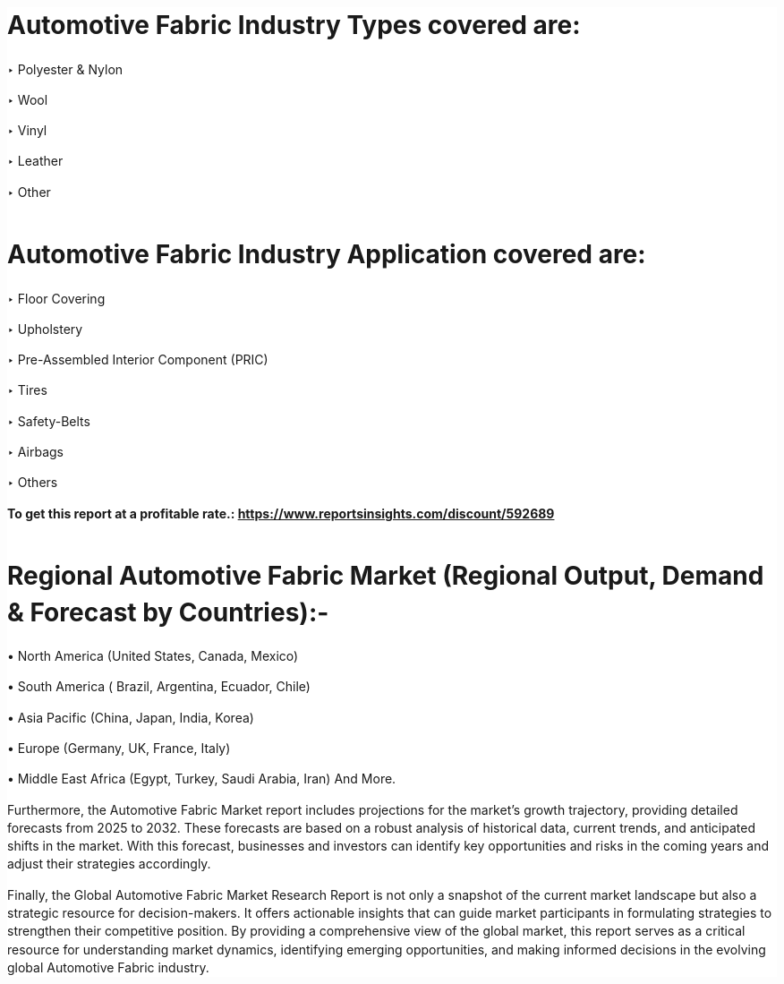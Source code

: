 # <strong>Automotive Fabric Industry Types covered are:</strong>

‣ Polyester & Nylon

‣ Wool

‣ Vinyl

‣ Leather

‣ Other

# <strong>Automotive Fabric Industry Application covered are:</strong>

‣ Floor Covering

‣  Upholstery

‣  Pre-Assembled Interior Component (PRIC)

‣  Tires

‣  Safety-Belts

‣  Airbags

‣  Others

<strong>To get this report at a profitable rate.: <a href=https://www.reportsinsights.com/discount/592689>https://www.reportsinsights.com/discount/592689</a></strong>

# <strong>Regional Automotive Fabric Market (Regional Output, Demand &amp; Forecast by Countries):-</strong>

• North America (United States, Canada, Mexico)

• South America ( Brazil, Argentina, Ecuador, Chile)

• Asia Pacific (China, Japan, India, Korea)

• Europe (Germany, UK, France, Italy)

• Middle East Africa (Egypt, Turkey, Saudi Arabia, Iran) And More.

Furthermore, the Automotive Fabric Market report includes projections for the market’s growth trajectory, providing detailed forecasts from 2025 to 2032. These forecasts are based on a robust analysis of historical data, current trends, and anticipated shifts in the market. With this forecast, businesses and investors can identify key opportunities and risks in the coming years and adjust their strategies accordingly.

Finally, the Global Automotive Fabric Market Research Report is not only a snapshot of the current market landscape but also a strategic resource for decision-makers. It offers actionable insights that can guide market participants in formulating strategies to strengthen their competitive position. By providing a comprehensive view of the global market, this report serves as a critical resource for understanding market dynamics, identifying emerging opportunities, and making informed decisions in the evolving global Automotive Fabric industry.
